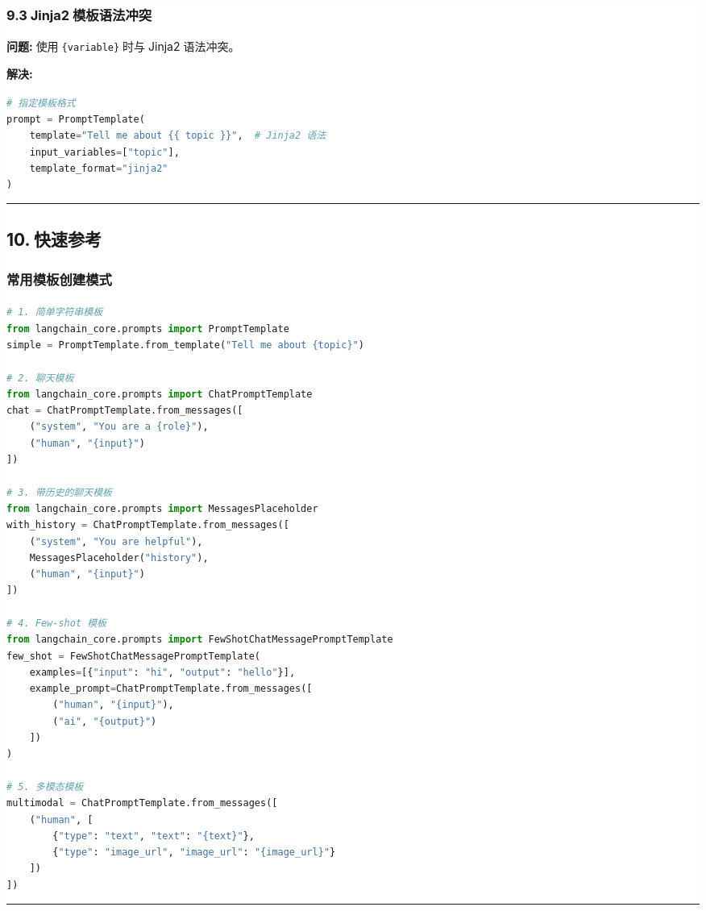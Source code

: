 ### 9.3 Jinja2 模板语法冲突

**问题:** 使用 `{variable}` 时与 Jinja2 语法冲突。

**解决:**
```python
# 指定模板格式
prompt = PromptTemplate(
    template="Tell me about {{ topic }}",  # Jinja2 语法
    input_variables=["topic"],
    template_format="jinja2"
)
```

---

## 10. 快速参考

### 常用模板创建模式

```python
# 1. 简单字符串模板
from langchain_core.prompts import PromptTemplate
simple = PromptTemplate.from_template("Tell me about {topic}")

# 2. 聊天模板
from langchain_core.prompts import ChatPromptTemplate
chat = ChatPromptTemplate.from_messages([
    ("system", "You are a {role}"),
    ("human", "{input}")
])

# 3. 带历史的聊天模板
from langchain_core.prompts import MessagesPlaceholder
with_history = ChatPromptTemplate.from_messages([
    ("system", "You are helpful"),
    MessagesPlaceholder("history"),
    ("human", "{input}")
])

# 4. Few-shot 模板
from langchain_core.prompts import FewShotChatMessagePromptTemplate
few_shot = FewShotChatMessagePromptTemplate(
    examples=[{"input": "hi", "output": "hello"}],
    example_prompt=ChatPromptTemplate.from_messages([
        ("human", "{input}"),
        ("ai", "{output}")
    ])
)

# 5. 多模态模板
multimodal = ChatPromptTemplate.from_messages([
    ("human", [
        {"type": "text", "text": "{text}"},
        {"type": "image_url", "image_url": "{image_url}"}
    ])
])
```

---